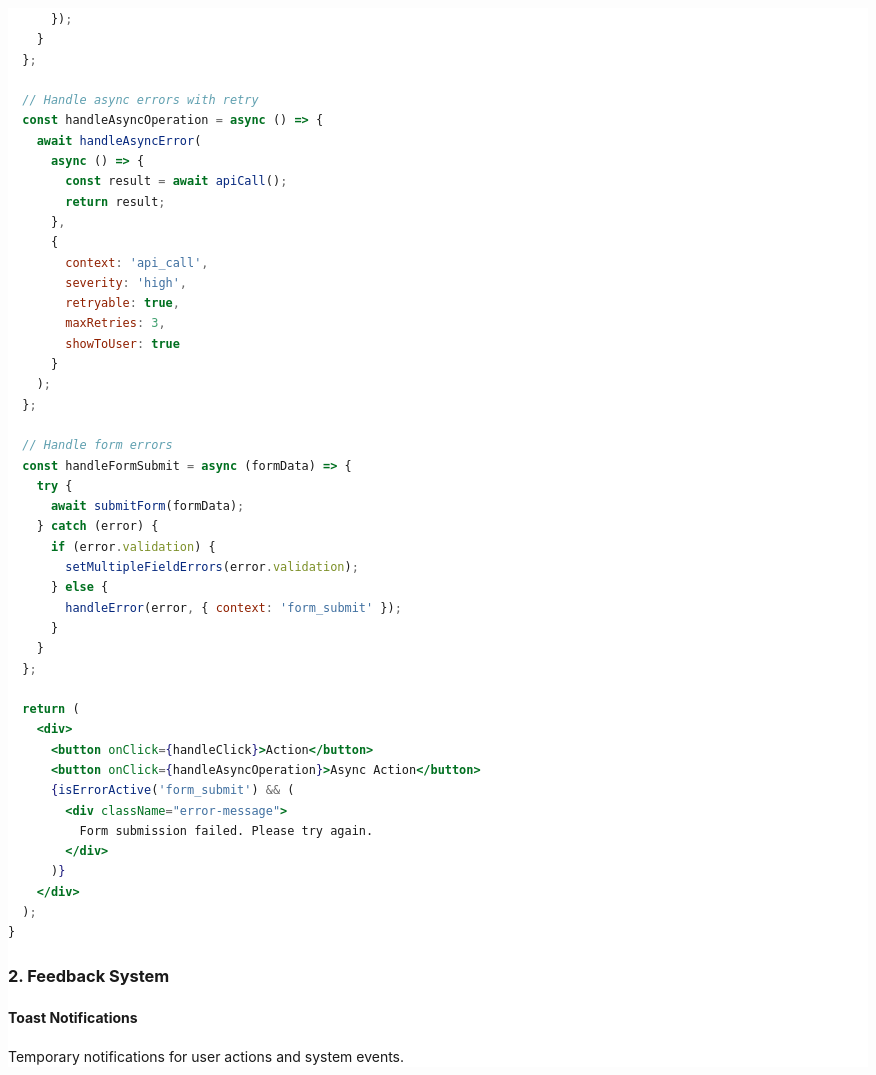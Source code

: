 ```jsx
      });
    }
  };

  // Handle async errors with retry
  const handleAsyncOperation = async () => {
    await handleAsyncError(
      async () => {
        const result = await apiCall();
        return result;
      },
      {
        context: 'api_call',
        severity: 'high',
        retryable: true,
        maxRetries: 3,
        showToUser: true
      }
    );
  };

  // Handle form errors
  const handleFormSubmit = async (formData) => {
    try {
      await submitForm(formData);
    } catch (error) {
      if (error.validation) {
        setMultipleFieldErrors(error.validation);
      } else {
        handleError(error, { context: 'form_submit' });
      }
    }
  };

  return (
    <div>
      <button onClick={handleClick}>Action</button>
      <button onClick={handleAsyncOperation}>Async Action</button>
      {isErrorActive('form_submit') && (
        <div className="error-message">
          Form submission failed. Please try again.
        </div>
      )}
    </div>
  );
}
```

### 2. Feedback System

#### Toast Notifications
Temporary notifications for user actions and system events.
